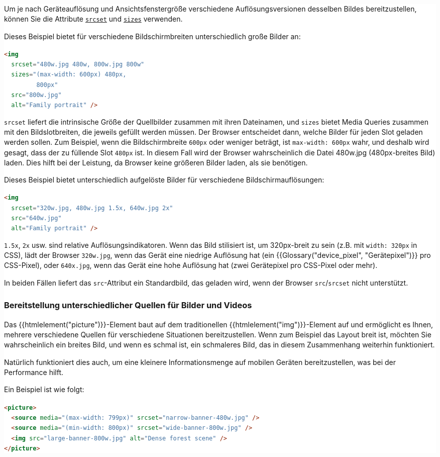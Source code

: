 Um je nach Geräteauflösung und Ansichtsfenstergröße verschiedene Auflösungsversionen desselben Bildes bereitzustellen, können Sie die Attribute [`srcset`](/de/docs/Web/HTML/Element/img#srcset) und [`sizes`](/de/docs/Web/HTML/Element/img#sizes) verwenden.

Dieses Beispiel bietet für verschiedene Bildschirmbreiten unterschiedlich große Bilder an:

```html
<img
  srcset="480w.jpg 480w, 800w.jpg 800w"
  sizes="(max-width: 600px) 480px,
         800px"
  src="800w.jpg"
  alt="Family portrait" />
```

`srcset` liefert die intrinsische Größe der Quellbilder zusammen mit ihren Dateinamen, und `sizes` bietet Media Queries zusammen mit den Bildslotbreiten, die jeweils gefüllt werden müssen. Der Browser entscheidet dann, welche Bilder für jeden Slot geladen werden sollen. Zum Beispiel, wenn die Bildschirmbreite `600px` oder weniger beträgt, ist `max-width: 600px` wahr, und deshalb wird gesagt, dass der zu füllende Slot `480px` ist. In diesem Fall wird der Browser wahrscheinlich die Datei 480w.jpg (480px-breites Bild) laden. Dies hilft bei der Leistung, da Browser keine größeren Bilder laden, als sie benötigen.

Dieses Beispiel bietet unterschiedlich aufgelöste Bilder für verschiedene Bildschirmauflösungen:

```html
<img
  srcset="320w.jpg, 480w.jpg 1.5x, 640w.jpg 2x"
  src="640w.jpg"
  alt="Family portrait" />
```

`1.5x`, `2x` usw. sind relative Auflösungsindikatoren. Wenn das Bild stilisiert ist, um 320px-breit zu sein (z.B. mit `width: 320px` in CSS), lädt der Browser `320w.jpg`, wenn das Gerät eine niedrige Auflösung hat (ein {{Glossary("device_pixel", "Gerätepixel")}} pro CSS-Pixel), oder `640x.jpg`, wenn das Gerät eine hohe Auflösung hat (zwei Gerätepixel pro CSS-Pixel oder mehr).

In beiden Fällen liefert das `src`-Attribut ein Standardbild, das geladen wird, wenn der Browser `src`/`srcset` nicht unterstützt.

### Bereitstellung unterschiedlicher Quellen für Bilder und Videos

Das {{htmlelement("picture")}}-Element baut auf dem traditionellen {{htmlelement("img")}}-Element auf und ermöglicht es Ihnen, mehrere verschiedene Quellen für verschiedene Situationen bereitzustellen. Wenn zum Beispiel das Layout breit ist, möchten Sie wahrscheinlich ein breites Bild, und wenn es schmal ist, ein schmaleres Bild, das in diesem Zusammenhang weiterhin funktioniert.

Natürlich funktioniert dies auch, um eine kleinere Informationsmenge auf mobilen Geräten bereitzustellen, was bei der Performance hilft.

Ein Beispiel ist wie folgt:

```html
<picture>
  <source media="(max-width: 799px)" srcset="narrow-banner-480w.jpg" />
  <source media="(min-width: 800px)" srcset="wide-banner-800w.jpg" />
  <img src="large-banner-800w.jpg" alt="Dense forest scene" />
</picture>
```
